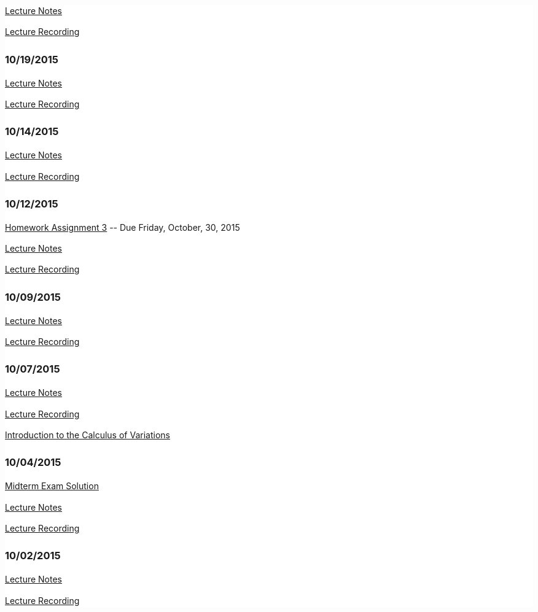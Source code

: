 [Lecture Notes](/notes/10-21-2015.pdf)

<a href="//www.youtube.com/playlist?list=PLyQr4689RR7BkSVds3TPPjJr_EG3CkcVH">Lecture Recording</a>


### 10/19/2015

[Lecture Notes](/notes/10-19-2015.pdf)

<a href="//youtu.be/Wgv7AWDFeuQ?list=PLyQr4689RR7AaxCNPTZ5CRb-LEgHbD6AZ">Lecture Recording</a>


### 10/14/2015

[Lecture Notes](/notes/10-14-2015.pdf)

<a href="//www.youtube.com/playlist?list=PLyQr4689RR7AYmhtC4F6NsCqilNa1DCko">Lecture Recording</a>


### 10/12/2015

[Homework Assignment 3](/files/assignment3.pdf) -- Due Friday, October, 30, 2015

[Lecture Notes](/notes/10-12-2015.pdf)

<a href="//www.youtube.com/playlist?list=PLyQr4689RR7AIKmYR1rc8uM_fCHrrm4cu">Lecture Recording</a>


### 10/09/2015

[Lecture Notes](/notes/10-09-2015.pdf)

<a href="//www.youtube.com/playlist?list=PLyQr4689RR7B7uKvUsDn-B3COuailXpaf">Lecture Recording</a>



### 10/07/2015

[Lecture Notes](/notes/10-07-2015.pdf)

<a href="//www.youtube.com/playlist?list=PLyQr4689RR7DsG2y6ucGqrpwTzvKFJ32A">Lecture Recording</a>

<a href="//www.youtube.com/watch?v=x7jSGYv7bWo">Introduction to the Calculus of Variations</a>



### 10/04/2015

<a href="//nbviewer.ipython.org/github/johnfoster-pge-utexas/PGE383-AdvGeomechanics/blob/master/files/MidtermExamSolution.ipynb" target="blank_">Midterm Exam Solution</a>

[Lecture Notes](/notes/10-05-2015.pdf)

<a href="//www.youtube.com/playlist?list=PLyQr4689RR7D6tT7JboS0moGuRZG7k-CK">Lecture Recording</a>


### 10/02/2015

[Lecture Notes](/notes/10-02-2015.pdf)

<a href="//www.youtube.com/playlist?list=PLyQr4689RR7ApyU31yRYrmmTk2kKZ5cuL">Lecture Recording</a>
